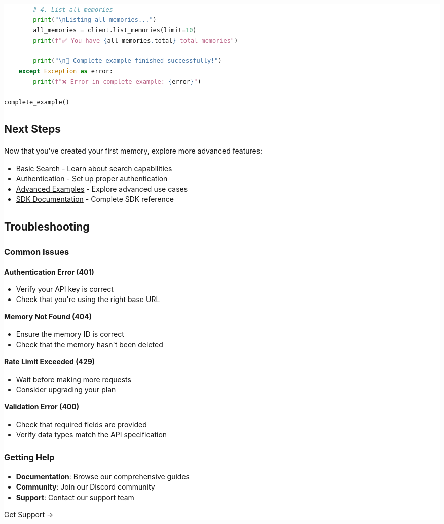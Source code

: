 ```python
        # 4. List all memories
        print("\nListing all memories...")
        all_memories = client.list_memories(limit=10)
        print(f"✅ You have {all_memories.total} total memories")

        print("\n🎉 Complete example finished successfully!")
    except Exception as error:
        print(f"❌ Error in complete example: {error}")

complete_example()
```

## Next Steps

Now that you've created your first memory, explore more advanced features:

- [Basic Search](/examples/quickstart/basic-search) - Learn about search capabilities
- [Authentication](/examples/quickstart/authentication) - Set up proper authentication
- [Advanced Examples](/examples/advanced) - Explore advanced use cases
- [SDK Documentation](/sdks) - Complete SDK reference

## Troubleshooting

### Common Issues

**Authentication Error (401)**
- Verify your API key is correct
- Check that you're using the right base URL

**Memory Not Found (404)**
- Ensure the memory ID is correct
- Check that the memory hasn't been deleted

**Rate Limit Exceeded (429)**
- Wait before making more requests
- Consider upgrading your plan

**Validation Error (400)**
- Check that required fields are provided
- Verify data types match the API specification

### Getting Help

- **Documentation**: Browse our comprehensive guides
- **Community**: Join our Discord community
- **Support**: Contact our support team

[Get Support →](/support)
